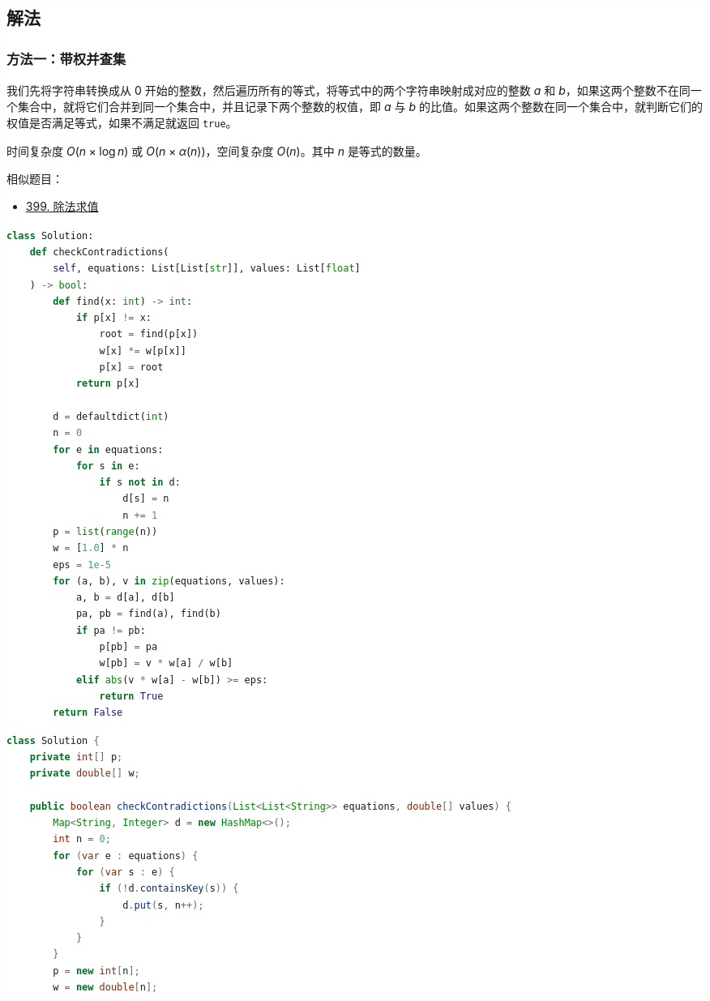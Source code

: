## 解法

### 方法一：带权并查集

我们先将字符串转换成从 $0$ 开始的整数，然后遍历所有的等式，将等式中的两个字符串映射成对应的整数 $a$ 和 $b$，如果这两个整数不在同一个集合中，就将它们合并到同一个集合中，并且记录下两个整数的权值，即 $a$ 与 $b$ 的比值。如果这两个整数在同一个集合中，就判断它们的权值是否满足等式，如果不满足就返回 `true`。

时间复杂度 $O(n \times \log n)$ 或 $O(n \times \alpha(n))$，空间复杂度 $O(n)$。其中 $n$ 是等式的数量。

相似题目：

-   [399. 除法求值](https://github.com/doocs/leetcode/blob/main/solution/0300-0399/0399.Evaluate%20Division/README.md)



```python
class Solution:
    def checkContradictions(
        self, equations: List[List[str]], values: List[float]
    ) -> bool:
        def find(x: int) -> int:
            if p[x] != x:
                root = find(p[x])
                w[x] *= w[p[x]]
                p[x] = root
            return p[x]

        d = defaultdict(int)
        n = 0
        for e in equations:
            for s in e:
                if s not in d:
                    d[s] = n
                    n += 1
        p = list(range(n))
        w = [1.0] * n
        eps = 1e-5
        for (a, b), v in zip(equations, values):
            a, b = d[a], d[b]
            pa, pb = find(a), find(b)
            if pa != pb:
                p[pb] = pa
                w[pb] = v * w[a] / w[b]
            elif abs(v * w[a] - w[b]) >= eps:
                return True
        return False
```

```java
class Solution {
    private int[] p;
    private double[] w;

    public boolean checkContradictions(List<List<String>> equations, double[] values) {
        Map<String, Integer> d = new HashMap<>();
        int n = 0;
        for (var e : equations) {
            for (var s : e) {
                if (!d.containsKey(s)) {
                    d.put(s, n++);
                }
            }
        }
        p = new int[n];
        w = new double[n];
```